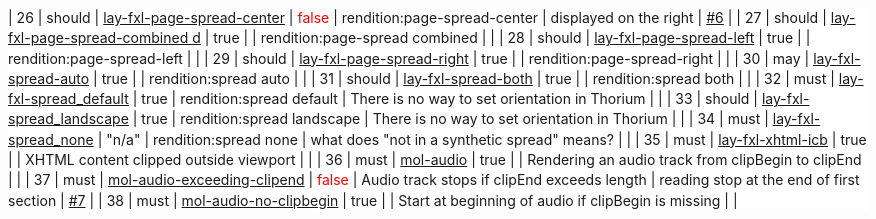 | <span id="26">26</span> | should | <a href="https://w3c.github.io/epub-tests/#lay-fxl-page-spread-center">lay-fxl-page-spread-center</a>                               | <span style="color:red">false</span> | rendition:page-spread-center                        | displayed on the right                                                                        | [#6](https://github.com/edrlab/thorium-reader-epub-tests/issues/6)           |
| <span id="27">27</span> | should | <a href="https://w3c.github.io/epub-tests/#lay-fxl-page-spread-combined">lay-fxl-page-spread-combined  d</a>                        | true                                 |                                                     | rendition:page-spread combined                                                                |                                                                              |
| <span id="28">28</span> | should | <a href="https://w3c.github.io/epub-tests/#lay-fxl-page-spread-left">lay-fxl-page-spread-left</a>                                   | true                                 |                                                     | rendition:page-spread-left                                                                    |                                                                              |
| <span id="29">29</span> | should | <a href="https://w3c.github.io/epub-tests/#lay-fxl-page-spread-right">lay-fxl-page-spread-right</a>                                 | true                                 |                                                     | rendition:page-spread-right                                                                   |                                                                              |
| <span id="30">30</span> | may    | <a href="https://w3c.github.io/epub-tests/#lay-fxl-spread-auto">lay-fxl-spread-auto</a>                                             | true                                 |                                                     | rendition:spread auto                                                                         |                                                                              |
| <span id="31">31</span> | should | <a href="https://w3c.github.io/epub-tests/#lay-fxl-spread-both">lay-fxl-spread-both</a>                                             | true                                 |                                                     | rendition:spread both                                                                         |                                                                              |
| <span id="32">32</span> | must   | <a href="https://w3c.github.io/epub-tests/#lay-fxl-spread_default">lay-fxl-spread_default</a>                                       | true                                 | rendition:spread default                            | There is no way to set orientation in Thorium                                                 |                                                                              |
| <span id="33">33</span> | should | <a href="https://w3c.github.io/epub-tests/#flay-fxl-spread_landscape">lay-fxl-spread_landscape</a>                                  | true                                 | rendition:spread landscape                          | There is no way to set orientation in Thorium                                                 |                                                                              |
| <span id="34">34</span> | must   | <a href="https://w3c.github.io/epub-tests/#lay-fxl-spread_nonee">lay-fxl-spread_none</a>                                            | "n/a"                                | rendition:spread none                               | what does "not in a synthetic spread" means?                                                  |                                                                              |
| <span id="35">35</span> | must   | <a href="https://w3c.github.io/epub-tests/#lay-fxl-xhtml-icb">lay-fxl-xhtml-icb</a>                                                 | true                                 |                                                     | XHTML content clipped outside viewport                                                        |                                                                              |
| <span id="36">36</span> | must   | <a href="https://w3c.github.io/epub-tests/#mol-audio">mol-audio</a>                                                                 | true                                 |                                                     | Rendering an audio track from clipBegin to clipEnd                                            |                                                                              |
| <span id="37">37</span> | must   | <a href="https://w3c.github.io/epub-tests/#mol-audio-exceeding-clipend">mol-audio-exceeding-clipend</a>                             | <span style="color:red">false</span> | Audio track stops if clipEnd exceeds length         | reading stop at the end of first section                                                      | [#7](https://github.com/edrlab/thorium-reader-epub-tests/issues/7)           |
| <span id="38">38</span> | must   | <a href="https://w3c.github.io/epub-tests/#mol-audio-no-clipbegin">mol-audio-no-clipbegin</a>                                       | true                                 |                                                     | Start at beginning of audio if clipBegin is missing                                           |                                                                              |